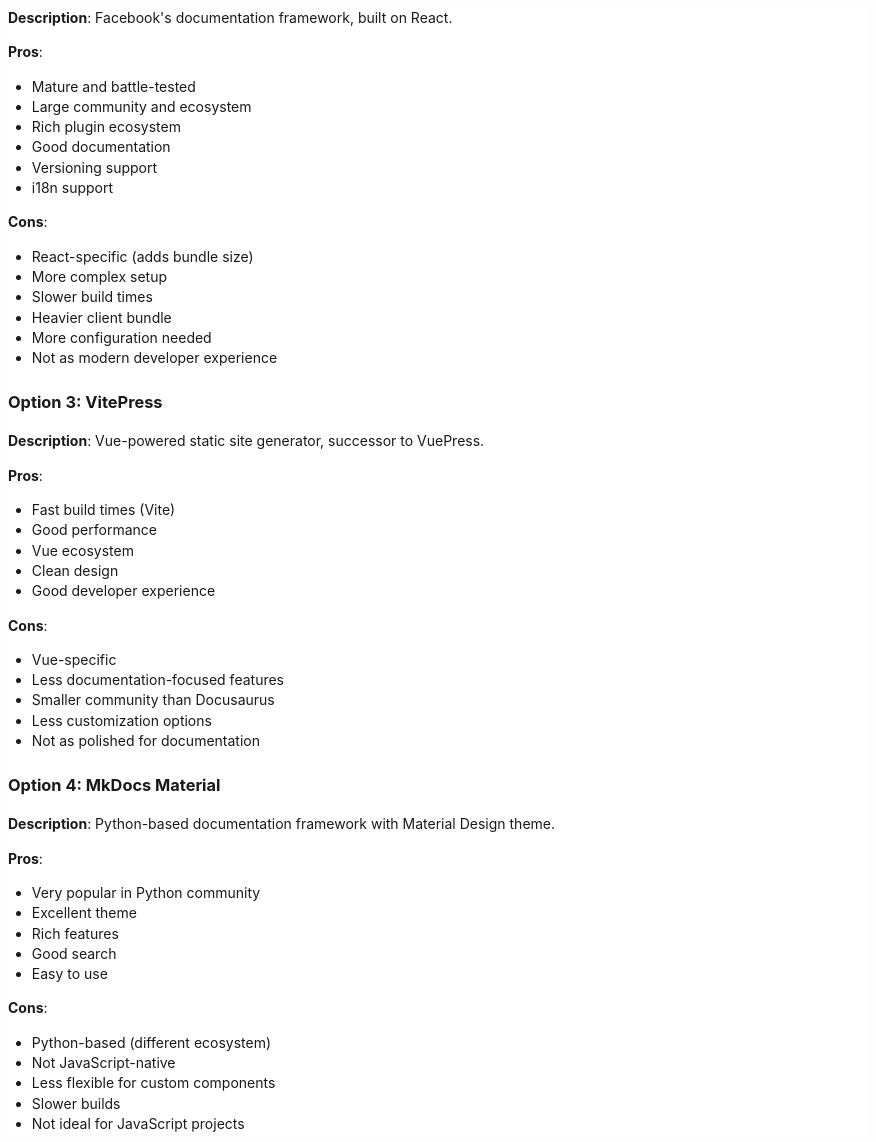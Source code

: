 **Description**: Facebook's documentation framework, built on React.

**Pros**:

- Mature and battle-tested
- Large community and ecosystem
- Rich plugin ecosystem
- Good documentation
- Versioning support
- i18n support

**Cons**:

- React-specific (adds bundle size)
- More complex setup
- Slower build times
- Heavier client bundle
- More configuration needed
- Not as modern developer experience

### Option 3: VitePress

**Description**: Vue-powered static site generator, successor to VuePress.

**Pros**:

- Fast build times (Vite)
- Good performance
- Vue ecosystem
- Clean design
- Good developer experience

**Cons**:

- Vue-specific
- Less documentation-focused features
- Smaller community than Docusaurus
- Less customization options
- Not as polished for documentation

### Option 4: MkDocs Material

**Description**: Python-based documentation framework with Material Design
theme.

**Pros**:

- Very popular in Python community
- Excellent theme
- Rich features
- Good search
- Easy to use

**Cons**:

- Python-based (different ecosystem)
- Not JavaScript-native
- Less flexible for custom components
- Slower builds
- Not ideal for JavaScript projects
